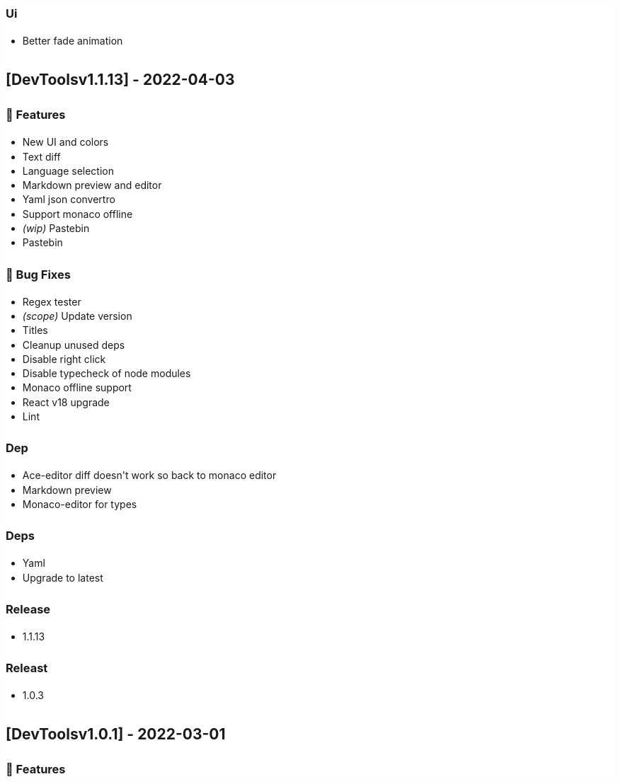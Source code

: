 ### Ui

- Better fade animation

## [DevToolsv1.1.13] - 2022-04-03

### 🚀 Features

- New UI and colors
- Text diff
- Language selection
- Markdown preview and editor
- Yaml json convertro
- Support monaco offline
- *(wip)* Pastebin
- Pastebin

### 🐛 Bug Fixes

- Regex tester
- *(scope)* Update version
- Titles
- Cleanup unused deps
- Disable right click
- Disable typecheck of node modules
- Monaco offline support
- React v18 upgrade
- Lint

### Dep

- Ace-editor diff doesn't work so back to monaco editor
- Markdown preview
- Monaco-editor for types

### Deps

- Yaml
- Upgrade to latest

### Release

- 1.1.13

### Releast

- 1.0.3

## [DevToolsv1.0.1] - 2022-03-01

### 🚀 Features
